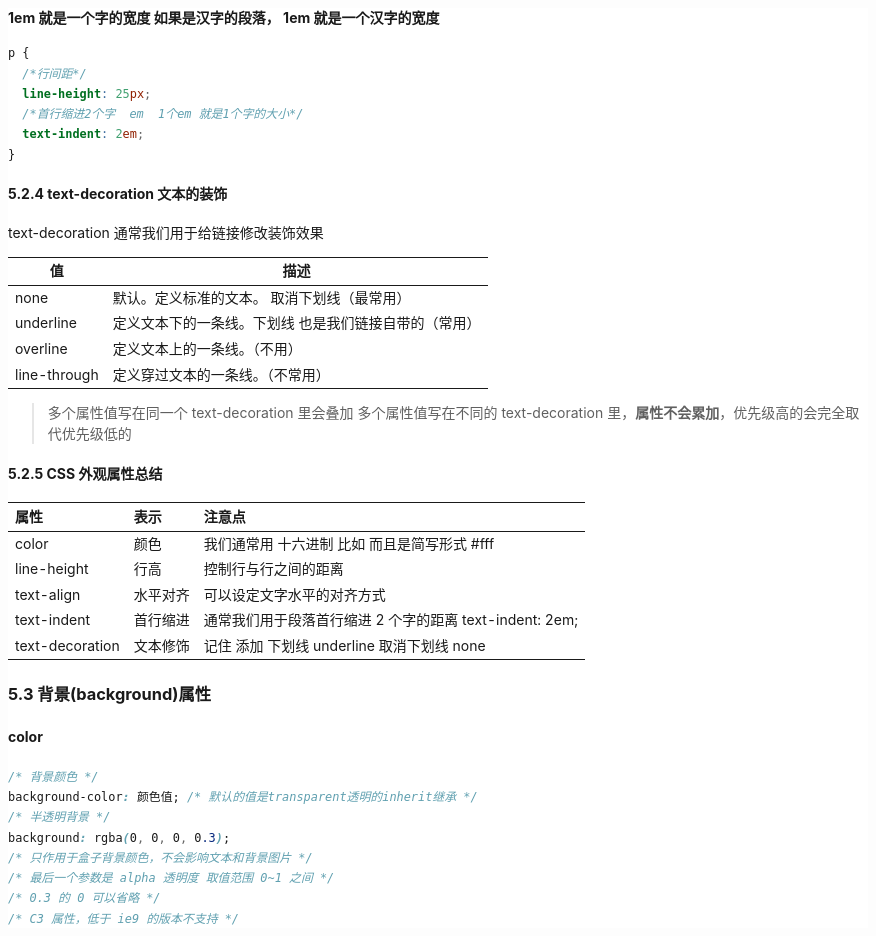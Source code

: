 **1em 就是一个字的宽度 如果是汉字的段落， 1em 就是一个汉字的宽度**

```css
p {
  /*行间距*/
  line-height: 25px;
  /*首行缩进2个字  em  1个em 就是1个字的大小*/
  text-indent: 2em;
}
```

#### 5.2.4 text-decoration 文本的装饰

text-decoration 通常我们用于给链接修改装饰效果

| 值           | 描述                                                  |
| ------------ | ----------------------------------------------------- |
| none         | 默认。定义标准的文本。 取消下划线（最常用）           |
| underline    | 定义文本下的一条线。下划线 也是我们链接自带的（常用） |
| overline     | 定义文本上的一条线。（不用）                          |
| line-through | 定义穿过文本的一条线。（不常用）                      |

> 多个属性值写在同一个 text-decoration 里会叠加
> 多个属性值写在不同的 text-decoration 里，**属性不会累加**，优先级高的会完全取代优先级低的

#### 5.2.5 CSS 外观属性总结

| 属性            | 表示     | 注意点                                                  |
| :-------------- | :------- | :------------------------------------------------------ |
| color           | 颜色     | 我们通常用 十六进制 比如 而且是简写形式 #fff            |
| line-height     | 行高     | 控制行与行之间的距离                                    |
| text-align      | 水平对齐 | 可以设定文字水平的对齐方式                              |
| text-indent     | 首行缩进 | 通常我们用于段落首行缩进 2 个字的距离 text-indent: 2em; |
| text-decoration | 文本修饰 | 记住 添加 下划线 underline 取消下划线 none              |

### 5.3 背景(background)属性

#### color

```css
/* 背景颜色 */
background-color: 颜色值; /* 默认的值是transparent透明的inherit继承 */
/* 半透明背景 */
background: rgba(0, 0, 0, 0.3);
/* 只作用于盒子背景颜色，不会影响文本和背景图片 */
/* 最后一个参数是 alpha 透明度 取值范围 0~1 之间 */
/* 0.3 的 0 可以省略 */
/* C3 属性，低于 ie9 的版本不支持 */
```
